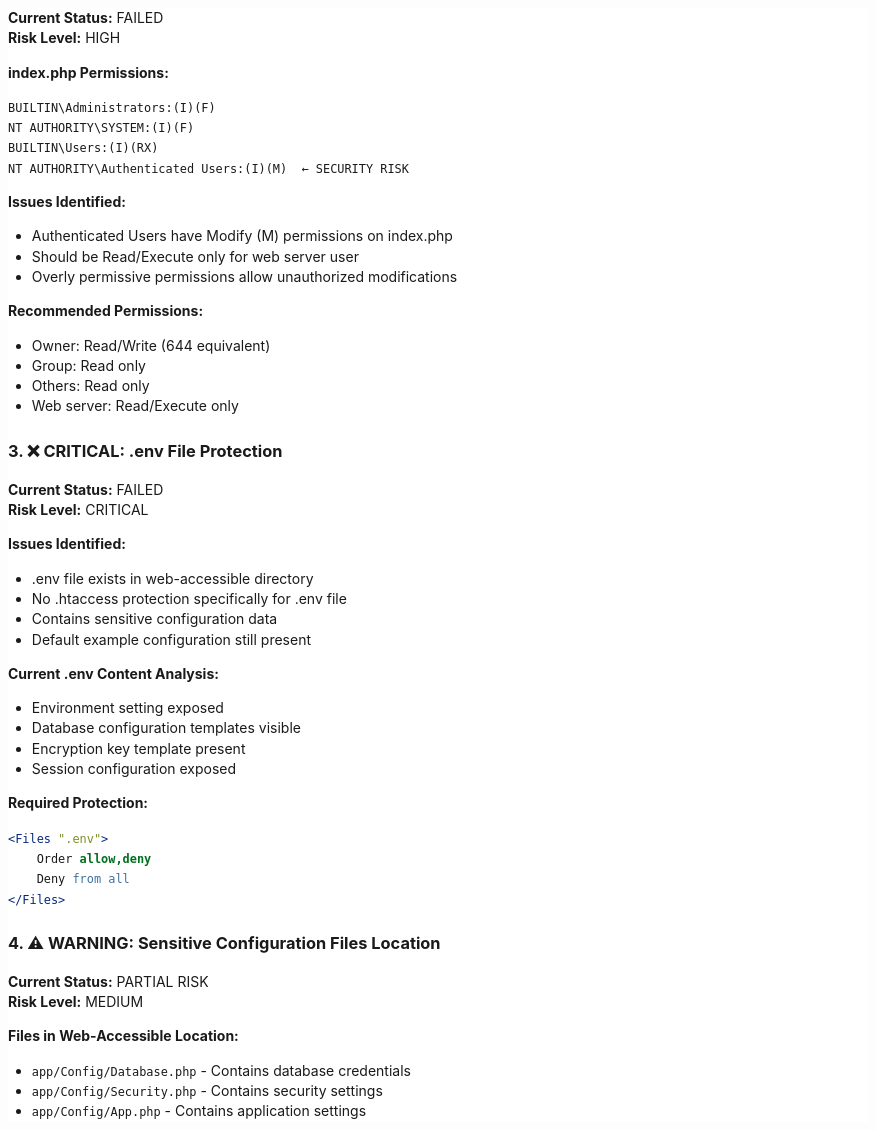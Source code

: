 **Current Status:** FAILED  
**Risk Level:** HIGH

**index.php Permissions:**
```
BUILTIN\Administrators:(I)(F)
NT AUTHORITY\SYSTEM:(I)(F)
BUILTIN\Users:(I)(RX)
NT AUTHORITY\Authenticated Users:(I)(M)  ← SECURITY RISK
```

**Issues Identified:**
- Authenticated Users have Modify (M) permissions on index.php
- Should be Read/Execute only for web server user
- Overly permissive permissions allow unauthorized modifications

**Recommended Permissions:**
- Owner: Read/Write (644 equivalent)
- Group: Read only
- Others: Read only
- Web server: Read/Execute only

### 3. ❌ **CRITICAL: .env File Protection**

**Current Status:** FAILED  
**Risk Level:** CRITICAL

**Issues Identified:**
- .env file exists in web-accessible directory
- No .htaccess protection specifically for .env file
- Contains sensitive configuration data
- Default example configuration still present

**Current .env Content Analysis:**
- Environment setting exposed
- Database configuration templates visible
- Encryption key template present
- Session configuration exposed

**Required Protection:**
```apache
<Files ".env">
    Order allow,deny
    Deny from all
</Files>
```

### 4. ⚠️ **WARNING: Sensitive Configuration Files Location**

**Current Status:** PARTIAL RISK  
**Risk Level:** MEDIUM

**Files in Web-Accessible Location:**
- `app/Config/Database.php` - Contains database credentials
- `app/Config/Security.php` - Contains security settings
- `app/Config/App.php` - Contains application settings
